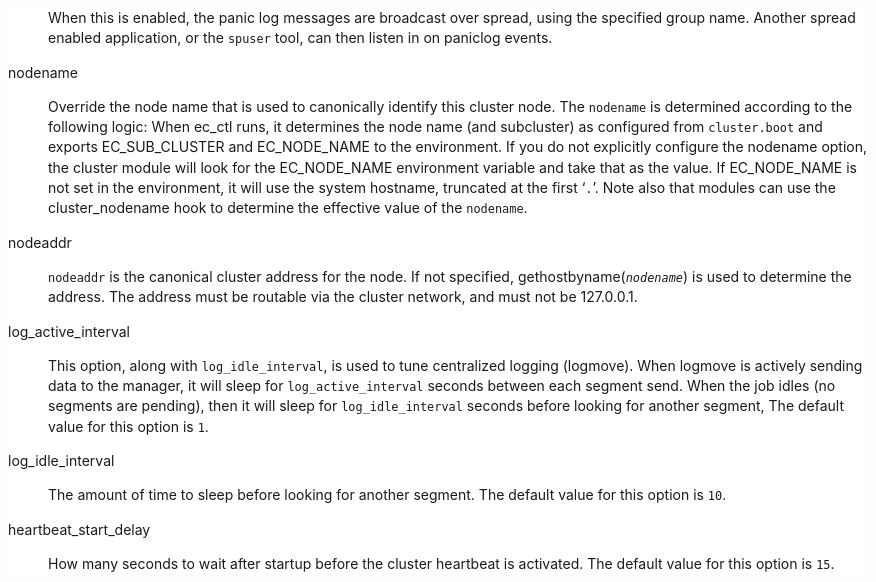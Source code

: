 <dd>

When this is enabled, the panic log messages are broadcast over spread, using the specified group name. Another spread enabled application, or the `spuser` tool, can then listen in on paniclog events.

</dd>

<dt><a name="option.nodename"></a>nodename</dt>

<dd>

Override the node name that is used to canonically identify this cluster node. The `nodename` is determined according to the following logic: When ec_ctl runs, it determines the node name (and subcluster) as configured from `cluster.boot` and exports EC_SUB_CLUSTER and EC_NODE_NAME to the environment. If you do not explicitly configure the nodename option, the cluster module will look for the EC_NODE_NAME environment variable and take that as the value. If EC_NODE_NAME is not set in the environment, it will use the system hostname, truncated at the first ‘`.`’. Note also that modules can use the cluster_nodename hook to determine the effective value of the `nodename`.

</dd>

<dt><a name="option.nodeaddr"></a>nodeaddr</dt>

<dd>

`nodeaddr` is the canonical cluster address for the node. If not specified, gethostbyname(*`nodename`*) is used to determine the address. The address must be routable via the cluster network, and must not be 127.0.0.1.

</dd>

<dt><a name="option.log_active_interval"></a>log_active_interval</dt>

<dd>

This option, along with `log_idle_interval`, is used to tune centralized logging (logmove). When logmove is actively sending data to the manager, it will sleep for `log_active_interval` seconds between each segment send. When the job idles (no segments are pending), then it will sleep for `log_idle_interval` seconds before looking for another segment, The default value for this option is `1`.

</dd>

<dt><a name="option.log_idle_interval"></a>log_idle_interval</dt>

<dd>

The amount of time to sleep before looking for another segment. The default value for this option is `10`.

</dd>

<dt><a name="option.heartbeat_start_delay"></a>heartbeat_start_delay</dt>

<dd>

How many seconds to wait after startup before the cluster heartbeat is activated. The default value for this option is `15`.

</dd>
